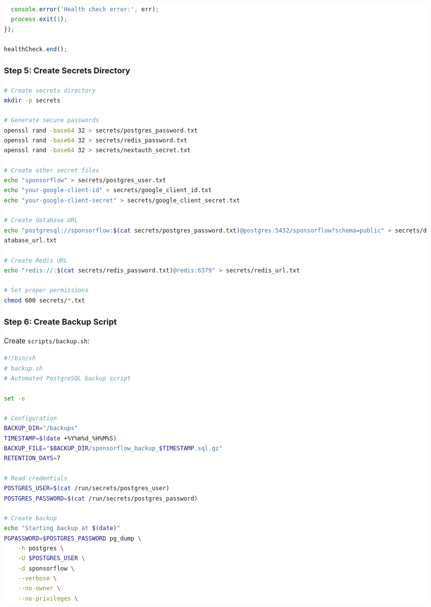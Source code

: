 ```javascript
  console.error('Health check error:', err);
  process.exit(1);
});

healthCheck.end();
```

### Step 5: Create Secrets Directory

```bash
# Create secrets directory
mkdir -p secrets

# Generate secure passwords
openssl rand -base64 32 > secrets/postgres_password.txt
openssl rand -base64 32 > secrets/redis_password.txt
openssl rand -base64 32 > secrets/nextauth_secret.txt

# Create other secret files
echo "sponsorflow" > secrets/postgres_user.txt
echo "your-google-client-id" > secrets/google_client_id.txt
echo "your-google-client-secret" > secrets/google_client_secret.txt

# Create database URL
echo "postgresql://sponsorflow:$(cat secrets/postgres_password.txt)@postgres:5432/sponsorflow?schema=public" > secrets/database_url.txt

# Create Redis URL
echo "redis://:$(cat secrets/redis_password.txt)@redis:6379" > secrets/redis_url.txt

# Set proper permissions
chmod 600 secrets/*.txt
```

### Step 6: Create Backup Script

Create `scripts/backup.sh`:

```bash
#!/bin/sh
# backup.sh
# Automated PostgreSQL backup script

set -e

# Configuration
BACKUP_DIR="/backups"
TIMESTAMP=$(date +%Y%m%d_%H%M%S)
BACKUP_FILE="$BACKUP_DIR/sponsorflow_backup_$TIMESTAMP.sql.gz"
RETENTION_DAYS=7

# Read credentials
POSTGRES_USER=$(cat /run/secrets/postgres_user)
POSTGRES_PASSWORD=$(cat /run/secrets/postgres_password)

# Create backup
echo "Starting backup at $(date)"
PGPASSWORD=$POSTGRES_PASSWORD pg_dump \
    -h postgres \
    -U $POSTGRES_USER \
    -d sponsorflow \
    --verbose \
    --no-owner \
    --no-privileges \
```